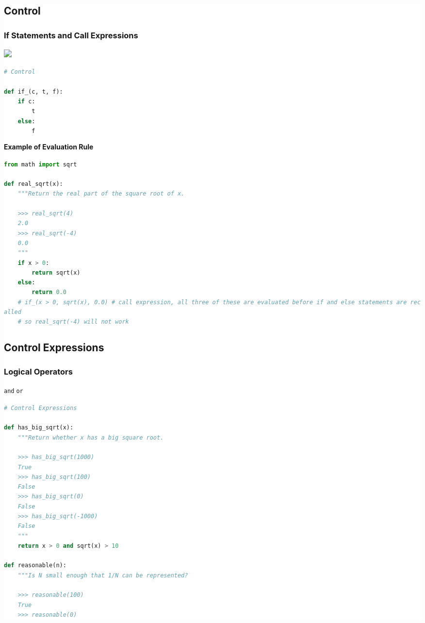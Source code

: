 ## Control
### If Statements and Call Expressions
![](https://cdn.jsdelivr.net/gh/YikunHan42/Image-Host/202205011631019.png)

```python
# Control

def if_(c, t, f):
    if c:
        t
    else:
        f
```

**Example of Evaluation Rule**
```python
from math import sqrt

def real_sqrt(x):
    """Return the real part of the square root of x.

    >>> real_sqrt(4)
    2.0
    >>> real_sqrt(-4)
    0.0
    """
    if x > 0:
        return sqrt(x)
    else:
        return 0.0
    # if_(x > 0, sqrt(x), 0.0) # call expression, all three of these are evaluated before if and else statements are recalled 
    # so real_sqrt(-4) will not work
```

## Control Expressions
### Logical Operators
`and` `or`

```python
# Control Expressions

def has_big_sqrt(x):
    """Return whether x has a big square root.

    >>> has_big_sqrt(1000)
    True
    >>> has_big_sqrt(100)
    False
    >>> has_big_sqrt(0)
    False
    >>> has_big_sqrt(-1000)
    False
    """
    return x > 0 and sqrt(x) > 10

def reasonable(n):
    """Is N small enough that 1/N can be represented?

    >>> reasonable(100)
    True
    >>> reasonable(0)
```
